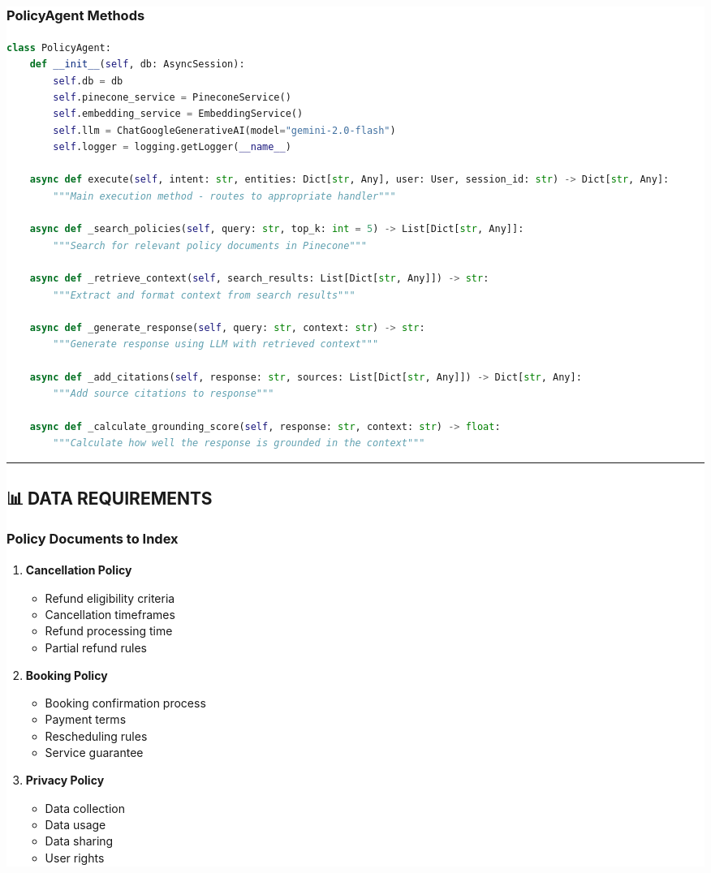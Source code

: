 ### **PolicyAgent Methods**

```python
class PolicyAgent:
    def __init__(self, db: AsyncSession):
        self.db = db
        self.pinecone_service = PineconeService()
        self.embedding_service = EmbeddingService()
        self.llm = ChatGoogleGenerativeAI(model="gemini-2.0-flash")
        self.logger = logging.getLogger(__name__)
    
    async def execute(self, intent: str, entities: Dict[str, Any], user: User, session_id: str) -> Dict[str, Any]:
        """Main execution method - routes to appropriate handler"""
        
    async def _search_policies(self, query: str, top_k: int = 5) -> List[Dict[str, Any]]:
        """Search for relevant policy documents in Pinecone"""
        
    async def _retrieve_context(self, search_results: List[Dict[str, Any]]) -> str:
        """Extract and format context from search results"""
        
    async def _generate_response(self, query: str, context: str) -> str:
        """Generate response using LLM with retrieved context"""
        
    async def _add_citations(self, response: str, sources: List[Dict[str, Any]]) -> Dict[str, Any]:
        """Add source citations to response"""
        
    async def _calculate_grounding_score(self, response: str, context: str) -> float:
        """Calculate how well the response is grounded in the context"""
```

---

## 📊 **DATA REQUIREMENTS**

### **Policy Documents to Index**
1. **Cancellation Policy**
   - Refund eligibility criteria
   - Cancellation timeframes
   - Refund processing time
   - Partial refund rules

2. **Booking Policy**
   - Booking confirmation process
   - Payment terms
   - Rescheduling rules
   - Service guarantee

3. **Privacy Policy**
   - Data collection
   - Data usage
   - Data sharing
   - User rights
